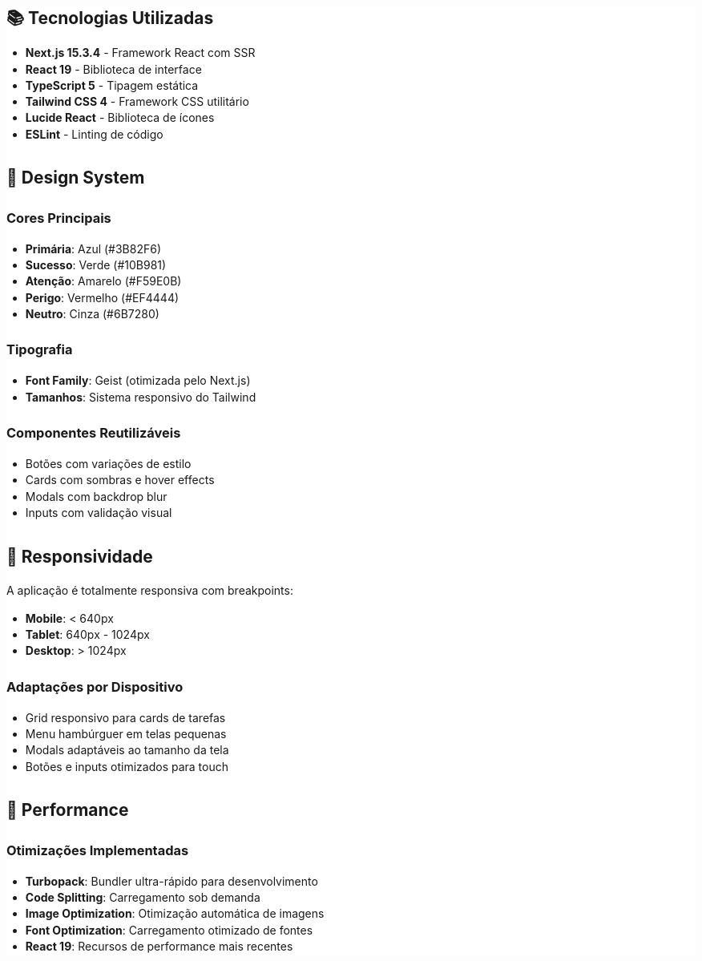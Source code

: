 ## 📚 Tecnologias Utilizadas

- **Next.js 15.3.4** - Framework React com SSR
- **React 19** - Biblioteca de interface
- **TypeScript 5** - Tipagem estática
- **Tailwind CSS 4** - Framework CSS utilitário
- **Lucide React** - Biblioteca de ícones
- **ESLint** - Linting de código

## 🎨 Design System

### Cores Principais
- **Primária**: Azul (#3B82F6)
- **Sucesso**: Verde (#10B981) 
- **Atenção**: Amarelo (#F59E0B)
- **Perigo**: Vermelho (#EF4444)
- **Neutro**: Cinza (#6B7280)

### Tipografia
- **Font Family**: Geist (otimizada pelo Next.js)
- **Tamanhos**: Sistema responsivo do Tailwind

### Componentes Reutilizáveis
- Botões com variações de estilo
- Cards com sombras e hover effects
- Modals com backdrop blur
- Inputs com validação visual

## 📱 Responsividade

A aplicação é totalmente responsiva com breakpoints:

- **Mobile**: < 640px
- **Tablet**: 640px - 1024px  
- **Desktop**: > 1024px

### Adaptações por Dispositivo
- Grid responsivo para cards de tarefas
- Menu hambúrguer em telas pequenas
- Modals adaptáveis ao tamanho da tela
- Botões e inputs otimizados para touch

## 🚀 Performance

### Otimizações Implementadas
- **Turbopack**: Bundler ultra-rápido para desenvolvimento
- **Code Splitting**: Carregamento sob demanda
- **Image Optimization**: Otimização automática de imagens
- **Font Optimization**: Carregamento otimizado de fontes
- **React 19**: Recursos de performance mais recentes
